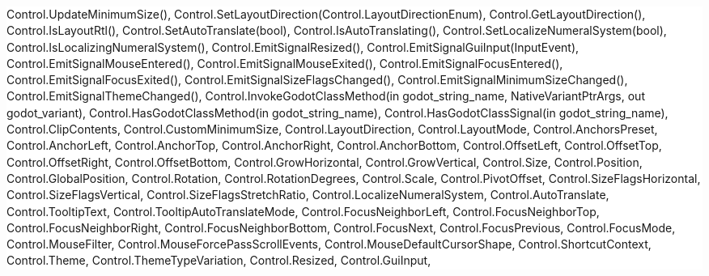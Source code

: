 Control.UpdateMinimumSize\(\), 
Control.SetLayoutDirection\(Control.LayoutDirectionEnum\), 
Control.GetLayoutDirection\(\), 
Control.IsLayoutRtl\(\), 
Control.SetAutoTranslate\(bool\), 
Control.IsAutoTranslating\(\), 
Control.SetLocalizeNumeralSystem\(bool\), 
Control.IsLocalizingNumeralSystem\(\), 
Control.EmitSignalResized\(\), 
Control.EmitSignalGuiInput\(InputEvent\), 
Control.EmitSignalMouseEntered\(\), 
Control.EmitSignalMouseExited\(\), 
Control.EmitSignalFocusEntered\(\), 
Control.EmitSignalFocusExited\(\), 
Control.EmitSignalSizeFlagsChanged\(\), 
Control.EmitSignalMinimumSizeChanged\(\), 
Control.EmitSignalThemeChanged\(\), 
Control.InvokeGodotClassMethod\(in godot\_string\_name, NativeVariantPtrArgs, out godot\_variant\), 
Control.HasGodotClassMethod\(in godot\_string\_name\), 
Control.HasGodotClassSignal\(in godot\_string\_name\), 
Control.ClipContents, 
Control.CustomMinimumSize, 
Control.LayoutDirection, 
Control.LayoutMode, 
Control.AnchorsPreset, 
Control.AnchorLeft, 
Control.AnchorTop, 
Control.AnchorRight, 
Control.AnchorBottom, 
Control.OffsetLeft, 
Control.OffsetTop, 
Control.OffsetRight, 
Control.OffsetBottom, 
Control.GrowHorizontal, 
Control.GrowVertical, 
Control.Size, 
Control.Position, 
Control.GlobalPosition, 
Control.Rotation, 
Control.RotationDegrees, 
Control.Scale, 
Control.PivotOffset, 
Control.SizeFlagsHorizontal, 
Control.SizeFlagsVertical, 
Control.SizeFlagsStretchRatio, 
Control.LocalizeNumeralSystem, 
Control.AutoTranslate, 
Control.TooltipText, 
Control.TooltipAutoTranslateMode, 
Control.FocusNeighborLeft, 
Control.FocusNeighborTop, 
Control.FocusNeighborRight, 
Control.FocusNeighborBottom, 
Control.FocusNext, 
Control.FocusPrevious, 
Control.FocusMode, 
Control.MouseFilter, 
Control.MouseForcePassScrollEvents, 
Control.MouseDefaultCursorShape, 
Control.ShortcutContext, 
Control.Theme, 
Control.ThemeTypeVariation, 
Control.Resized, 
Control.GuiInput, 